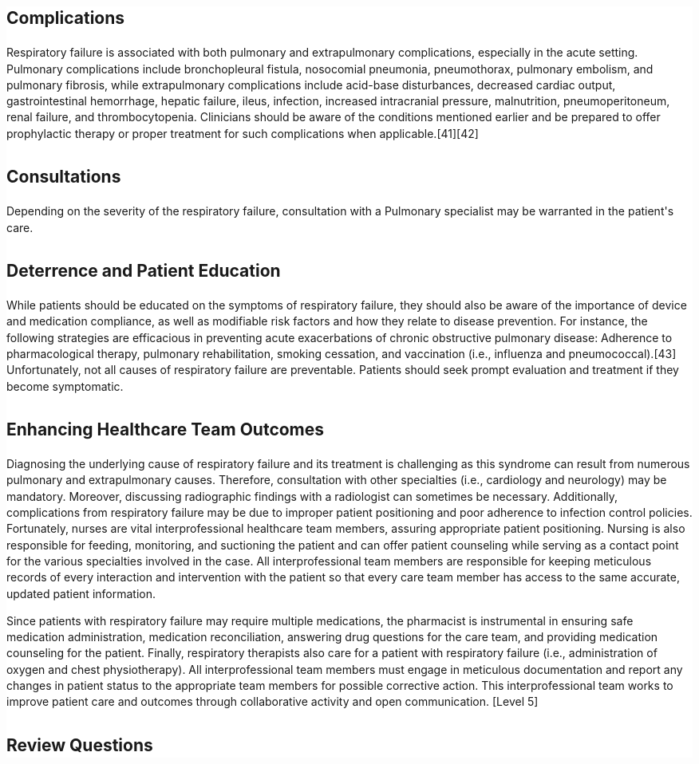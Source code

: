 ## Complications

Respiratory failure is associated with both pulmonary and extrapulmonary complications, especially in the acute setting. Pulmonary complications include bronchopleural fistula, nosocomial pneumonia, pneumothorax, pulmonary embolism, and pulmonary fibrosis, while extrapulmonary complications include acid-base disturbances, decreased cardiac output, gastrointestinal hemorrhage, hepatic failure, ileus, infection, increased intracranial pressure, malnutrition, pneumoperitoneum, renal failure, and thrombocytopenia. Clinicians should be aware of the conditions mentioned earlier and be prepared to offer prophylactic therapy or proper treatment for such complications when applicable.[41][42]

## Consultations

Depending on the severity of the respiratory failure, consultation with a Pulmonary specialist may be warranted in the patient's care.

## Deterrence and Patient Education

While patients should be educated on the symptoms of respiratory failure, they should also be aware of the importance of device and medication compliance, as well as modifiable risk factors and how they relate to disease prevention. For instance, the following strategies are efficacious in preventing acute exacerbations of chronic obstructive pulmonary disease: Adherence to pharmacological therapy, pulmonary rehabilitation, smoking cessation, and vaccination (i.e., influenza and pneumococcal).[43] Unfortunately, not all causes of respiratory failure are preventable. Patients should seek prompt evaluation and treatment if they become symptomatic.

## Enhancing Healthcare Team Outcomes

Diagnosing the underlying cause of respiratory failure and its treatment is challenging as this syndrome can result from numerous pulmonary and extrapulmonary causes. Therefore, consultation with other specialties (i.e., cardiology and neurology) may be mandatory. Moreover, discussing radiographic findings with a radiologist can sometimes be necessary. Additionally, complications from respiratory failure may be due to improper patient positioning and poor adherence to infection control policies. Fortunately, nurses are vital interprofessional healthcare team members, assuring appropriate patient positioning. Nursing is also responsible for feeding, monitoring, and suctioning the patient and can offer patient counseling while serving as a contact point for the various specialties involved in the case. All interprofessional team members are responsible for keeping meticulous records of every interaction and intervention with the patient so that every care team member has access to the same accurate, updated patient information.

Since patients with respiratory failure may require multiple medications, the pharmacist is instrumental in ensuring safe medication administration, medication reconciliation, answering drug questions for the care team, and providing medication counseling for the patient. Finally, respiratory therapists also care for a patient with respiratory failure (i.e., administration of oxygen and chest physiotherapy). All interprofessional team members must engage in meticulous documentation and report any changes in patient status to the appropriate team members for possible corrective action. This interprofessional team works to improve patient care and outcomes through collaborative activity and open communication. [Level 5]

## Review Questions
